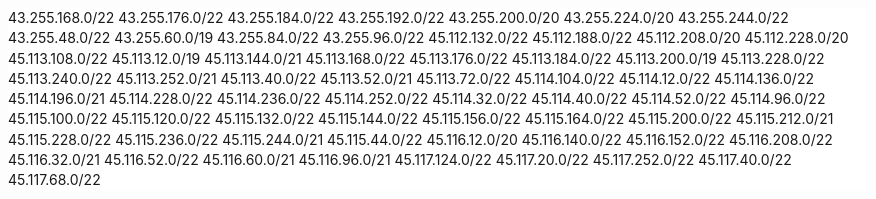 43.255.168.0/22
43.255.176.0/22
43.255.184.0/22
43.255.192.0/22
43.255.200.0/20
43.255.224.0/20
43.255.244.0/22
43.255.48.0/22
43.255.60.0/19
43.255.84.0/22
43.255.96.0/22
45.112.132.0/22
45.112.188.0/22
45.112.208.0/20
45.112.228.0/20
45.113.108.0/22
45.113.12.0/19
45.113.144.0/21
45.113.168.0/22
45.113.176.0/22
45.113.184.0/22
45.113.200.0/19
45.113.228.0/22
45.113.240.0/22
45.113.252.0/21
45.113.40.0/22
45.113.52.0/21
45.113.72.0/22
45.114.104.0/22
45.114.12.0/22
45.114.136.0/22
45.114.196.0/21
45.114.228.0/22
45.114.236.0/22
45.114.252.0/22
45.114.32.0/22
45.114.40.0/22
45.114.52.0/22
45.114.96.0/22
45.115.100.0/22
45.115.120.0/22
45.115.132.0/22
45.115.144.0/22
45.115.156.0/22
45.115.164.0/22
45.115.200.0/22
45.115.212.0/21
45.115.228.0/22
45.115.236.0/22
45.115.244.0/21
45.115.44.0/22
45.116.12.0/20
45.116.140.0/22
45.116.152.0/22
45.116.208.0/22
45.116.32.0/21
45.116.52.0/22
45.116.60.0/21
45.116.96.0/21
45.117.124.0/22
45.117.20.0/22
45.117.252.0/22
45.117.40.0/22
45.117.68.0/22